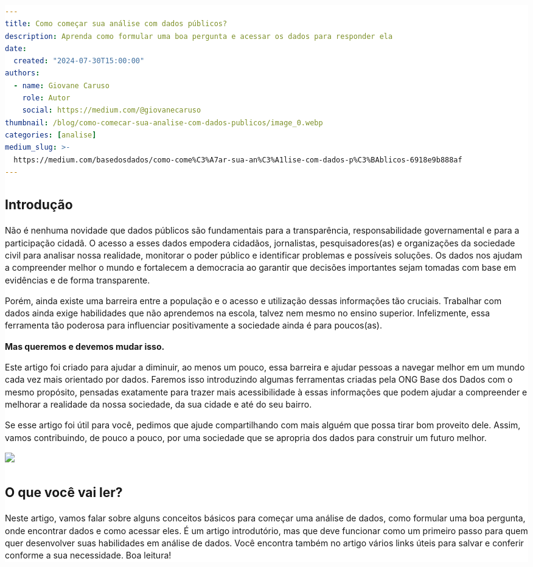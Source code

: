 ```yaml
---
title: Como começar sua análise com dados públicos?
description: Aprenda como formular uma boa pergunta e acessar os dados para responder ela
date:
  created: "2024-07-30T15:00:00"
authors:
  - name: Giovane Caruso
    role: Autor
    social: https://medium.com/@giovanecaruso
thumbnail: /blog/como-comecar-sua-analise-com-dados-publicos/image_0.webp
categories: [analise]
medium_slug: >-
  https://medium.com/basedosdados/como-come%C3%A7ar-sua-an%C3%A1lise-com-dados-p%C3%BAblicos-6918e9b888af
---
```


## Introdução

Não é nenhuma novidade que dados públicos são fundamentais para a transparência, responsabilidade governamental e para a participação cidadâ. O acesso a esses dados empodera cidadãos, jornalistas, pesquisadores(as) e organizações da sociedade civil para analisar nossa realidade, monitorar o poder público e identificar problemas e possíveis soluções. Os dados nos ajudam a compreender melhor o mundo e fortalecem a democracia ao garantir que decisões importantes sejam tomadas com base em evidências e de forma transparente.

Porém, ainda existe uma barreira entre a população e o acesso e utilização dessas informações tão cruciais. Trabalhar com dados ainda exige habilidades que não aprendemos na escola, talvez nem mesmo no ensino superior. Infelizmente, essa ferramenta tão poderosa para influenciar positivamente a sociedade ainda é para poucos(as).

**Mas queremos e devemos mudar isso.**

Este artigo foi criado para ajudar a diminuir, ao menos um pouco, essa barreira e ajudar pessoas a navegar melhor em um mundo cada vez mais orientado por dados. Faremos isso introduzindo algumas ferramentas criadas pela ONG Base dos Dados com o mesmo propósito, pensadas exatamente para trazer mais acessibilidade à essas informações que podem ajudar a compreender e melhorar a realidade da nossa sociedade, da sua cidade e até do seu bairro.

Se esse artigo foi útil para você, pedimos que ajude compartilhando com mais alguém que possa tirar bom proveito dele. Assim, vamos contribuindo, de pouco a pouco, por uma sociedade que se apropria dos dados para construir um futuro melhor.

<Image src="/blog/como-comecar-sua-analise-com-dados-publicos/image_0.webp" caption="Photo by [Campaign Creators](https://unsplash.com/@campaign_creators) on [Unsplash](https://unsplash.com)"/>

## O que você vai ler?

Neste artigo, vamos falar sobre alguns conceitos básicos para começar uma análise de dados, como formular uma boa pergunta, onde encontrar dados e como acessar eles. É um artigo introdutório, mas que deve funcionar como um primeiro passo para quem quer desenvolver suas habilidades em análise de dados. Você encontra também no artigo vários links úteis para salvar e conferir conforme a sua necessidade. Boa leitura!
